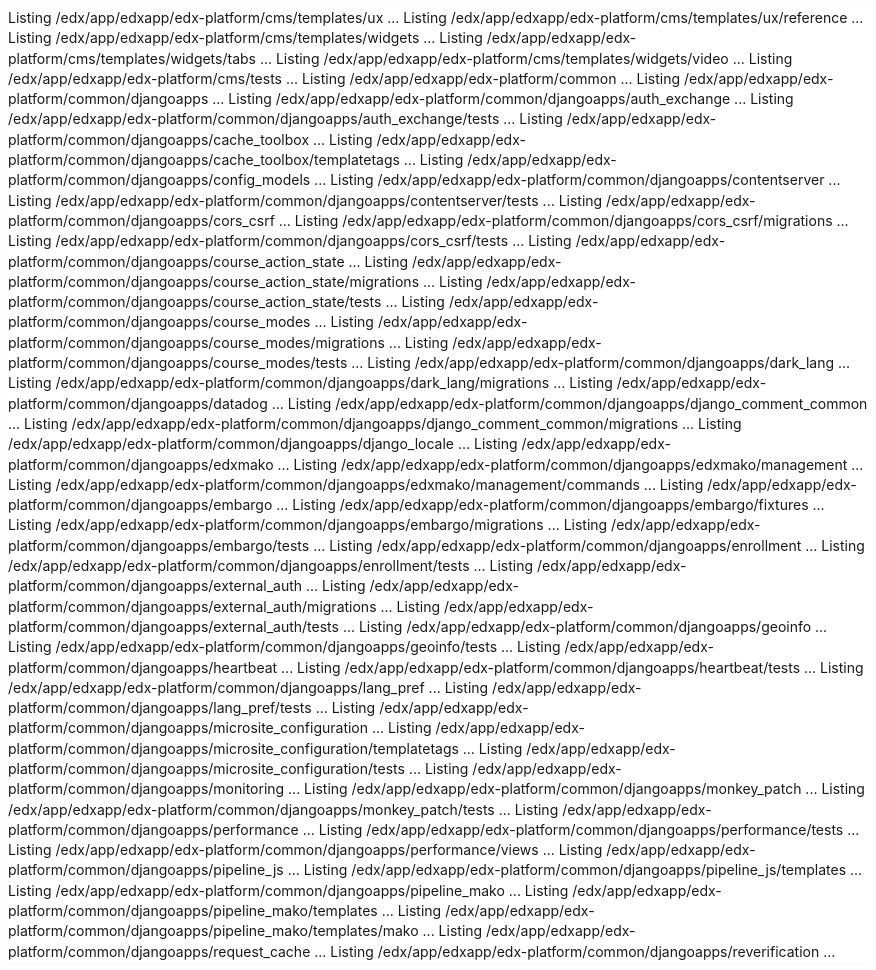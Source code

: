 Listing /edx/app/edxapp/edx-platform/cms/templates/ux ...
Listing /edx/app/edxapp/edx-platform/cms/templates/ux/reference ...
Listing /edx/app/edxapp/edx-platform/cms/templates/widgets ...
Listing /edx/app/edxapp/edx-platform/cms/templates/widgets/tabs ...
Listing /edx/app/edxapp/edx-platform/cms/templates/widgets/video ...
Listing /edx/app/edxapp/edx-platform/cms/tests ...
Listing /edx/app/edxapp/edx-platform/common ...
Listing /edx/app/edxapp/edx-platform/common/djangoapps ...
Listing /edx/app/edxapp/edx-platform/common/djangoapps/auth_exchange ...
Listing /edx/app/edxapp/edx-platform/common/djangoapps/auth_exchange/tests ...
Listing /edx/app/edxapp/edx-platform/common/djangoapps/cache_toolbox ...
Listing /edx/app/edxapp/edx-platform/common/djangoapps/cache_toolbox/templatetags ...
Listing /edx/app/edxapp/edx-platform/common/djangoapps/config_models ...
Listing /edx/app/edxapp/edx-platform/common/djangoapps/contentserver ...
Listing /edx/app/edxapp/edx-platform/common/djangoapps/contentserver/tests ...
Listing /edx/app/edxapp/edx-platform/common/djangoapps/cors_csrf ...
Listing /edx/app/edxapp/edx-platform/common/djangoapps/cors_csrf/migrations ...
Listing /edx/app/edxapp/edx-platform/common/djangoapps/cors_csrf/tests ...
Listing /edx/app/edxapp/edx-platform/common/djangoapps/course_action_state ...
Listing /edx/app/edxapp/edx-platform/common/djangoapps/course_action_state/migrations ...
Listing /edx/app/edxapp/edx-platform/common/djangoapps/course_action_state/tests ...
Listing /edx/app/edxapp/edx-platform/common/djangoapps/course_modes ...
Listing /edx/app/edxapp/edx-platform/common/djangoapps/course_modes/migrations ...
Listing /edx/app/edxapp/edx-platform/common/djangoapps/course_modes/tests ...
Listing /edx/app/edxapp/edx-platform/common/djangoapps/dark_lang ...
Listing /edx/app/edxapp/edx-platform/common/djangoapps/dark_lang/migrations ...
Listing /edx/app/edxapp/edx-platform/common/djangoapps/datadog ...
Listing /edx/app/edxapp/edx-platform/common/djangoapps/django_comment_common ...
Listing /edx/app/edxapp/edx-platform/common/djangoapps/django_comment_common/migrations ...
Listing /edx/app/edxapp/edx-platform/common/djangoapps/django_locale ...
Listing /edx/app/edxapp/edx-platform/common/djangoapps/edxmako ...
Listing /edx/app/edxapp/edx-platform/common/djangoapps/edxmako/management ...
Listing /edx/app/edxapp/edx-platform/common/djangoapps/edxmako/management/commands ...
Listing /edx/app/edxapp/edx-platform/common/djangoapps/embargo ...
Listing /edx/app/edxapp/edx-platform/common/djangoapps/embargo/fixtures ...
Listing /edx/app/edxapp/edx-platform/common/djangoapps/embargo/migrations ...
Listing /edx/app/edxapp/edx-platform/common/djangoapps/embargo/tests ...
Listing /edx/app/edxapp/edx-platform/common/djangoapps/enrollment ...
Listing /edx/app/edxapp/edx-platform/common/djangoapps/enrollment/tests ...
Listing /edx/app/edxapp/edx-platform/common/djangoapps/external_auth ...
Listing /edx/app/edxapp/edx-platform/common/djangoapps/external_auth/migrations ...
Listing /edx/app/edxapp/edx-platform/common/djangoapps/external_auth/tests ...
Listing /edx/app/edxapp/edx-platform/common/djangoapps/geoinfo ...
Listing /edx/app/edxapp/edx-platform/common/djangoapps/geoinfo/tests ...
Listing /edx/app/edxapp/edx-platform/common/djangoapps/heartbeat ...
Listing /edx/app/edxapp/edx-platform/common/djangoapps/heartbeat/tests ...
Listing /edx/app/edxapp/edx-platform/common/djangoapps/lang_pref ...
Listing /edx/app/edxapp/edx-platform/common/djangoapps/lang_pref/tests ...
Listing /edx/app/edxapp/edx-platform/common/djangoapps/microsite_configuration ...
Listing /edx/app/edxapp/edx-platform/common/djangoapps/microsite_configuration/templatetags ...
Listing /edx/app/edxapp/edx-platform/common/djangoapps/microsite_configuration/tests ...
Listing /edx/app/edxapp/edx-platform/common/djangoapps/monitoring ...
Listing /edx/app/edxapp/edx-platform/common/djangoapps/monkey_patch ...
Listing /edx/app/edxapp/edx-platform/common/djangoapps/monkey_patch/tests ...
Listing /edx/app/edxapp/edx-platform/common/djangoapps/performance ...
Listing /edx/app/edxapp/edx-platform/common/djangoapps/performance/tests ...
Listing /edx/app/edxapp/edx-platform/common/djangoapps/performance/views ...
Listing /edx/app/edxapp/edx-platform/common/djangoapps/pipeline_js ...
Listing /edx/app/edxapp/edx-platform/common/djangoapps/pipeline_js/templates ...
Listing /edx/app/edxapp/edx-platform/common/djangoapps/pipeline_mako ...
Listing /edx/app/edxapp/edx-platform/common/djangoapps/pipeline_mako/templates ...
Listing /edx/app/edxapp/edx-platform/common/djangoapps/pipeline_mako/templates/mako ...
Listing /edx/app/edxapp/edx-platform/common/djangoapps/request_cache ...
Listing /edx/app/edxapp/edx-platform/common/djangoapps/reverification ...